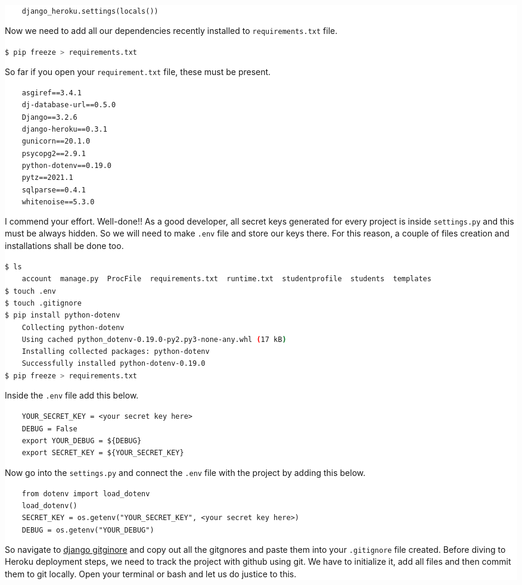 ```
    django_heroku.settings(locals())
```
Now we need to add all our dependencies recently installed to `requirements.txt` file.
```bash
$ pip freeze > requirements.txt
````
So far if you open your `requirement.txt` file, these must be present.
```
    asgiref==3.4.1
    dj-database-url==0.5.0
    Django==3.2.6
    django-heroku==0.3.1
    gunicorn==20.1.0
    psycopg2==2.9.1
    python-dotenv==0.19.0
    pytz==2021.1
    sqlparse==0.4.1
    whitenoise==5.3.0
```
I commend your effort. Well-done!! As a good developer, all secret keys generated for every project is inside `settings.py` and this must be always hidden. So we will need to make `.env` file and store our keys there. For this reason,  a couple of files creation and installations shall be done too.

```bash
$ ls
    account  manage.py  ProcFile  requirements.txt  runtime.txt  studentprofile  students  templates
$ touch .env
$ touch .gitignore
$ pip install python-dotenv
    Collecting python-dotenv
    Using cached python_dotenv-0.19.0-py2.py3-none-any.whl (17 kB)
    Installing collected packages: python-dotenv
    Successfully installed python-dotenv-0.19.0
$ pip freeze > requirements.txt
```
Inside the `.env` file add this below.

```
    YOUR_SECRET_KEY = <your secret key here>
    DEBUG = False
    export YOUR_DEBUG = ${DEBUG}
    export SECRET_KEY = ${YOUR_SECRET_KEY}
```
Now go into the `settings.py` and connect the `.env` file with the project by adding this below.
```
    from dotenv import load_dotenv
    load_dotenv()
    SECRET_KEY = os.getenv("YOUR_SECRET_KEY", <your secret key here>)
    DEBUG = os.getenv("YOUR_DEBUG")
```
So navigate to [django gitginore](/https://www.toptal.com/developers/gitignore/api/django) and copy out all the gitgnores and paste them into your `.gitignore` file created.
Before diving to Heroku deployment steps, we need to track the project with github using git. We have to initialize it, add all files and then commit them to git locally. Open your terminal or bash and let us do justice to this.
